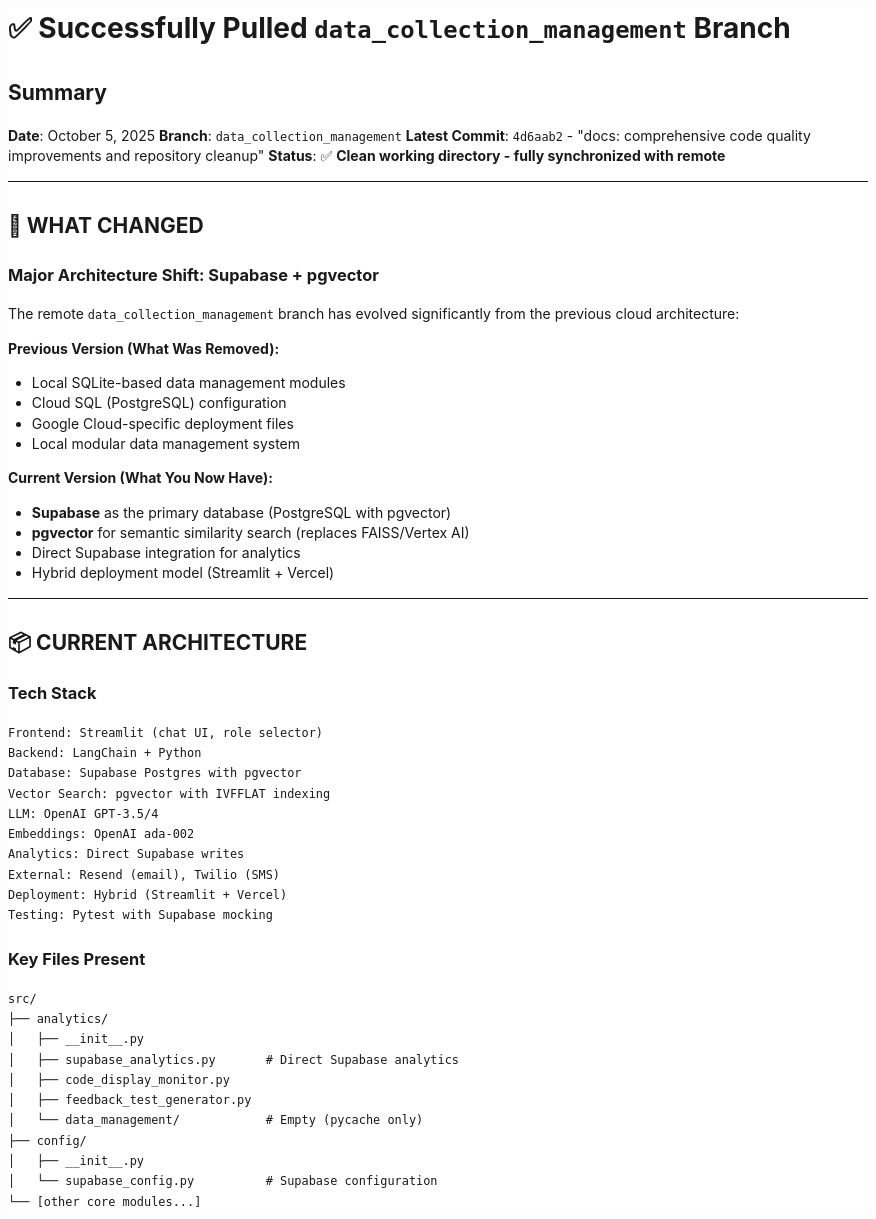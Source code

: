 # ✅ Successfully Pulled `data_collection_management` Branch

## Summary

**Date**: October 5, 2025
**Branch**: `data_collection_management`
**Latest Commit**: `4d6aab2` - "docs: comprehensive code quality improvements and repository cleanup"
**Status**: ✅ **Clean working directory - fully synchronized with remote**

---

## 🔄 WHAT CHANGED

### Major Architecture Shift: Supabase + pgvector

The remote `data_collection_management` branch has evolved significantly from the previous cloud architecture:

**Previous Version (What Was Removed):**
- Local SQLite-based data management modules
- Cloud SQL (PostgreSQL) configuration
- Google Cloud-specific deployment files
- Local modular data management system

**Current Version (What You Now Have):**
- **Supabase** as the primary database (PostgreSQL with pgvector)
- **pgvector** for semantic similarity search (replaces FAISS/Vertex AI)
- Direct Supabase integration for analytics
- Hybrid deployment model (Streamlit + Vercel)

---

## 📦 CURRENT ARCHITECTURE

### Tech Stack
```
Frontend: Streamlit (chat UI, role selector)
Backend: LangChain + Python
Database: Supabase Postgres with pgvector
Vector Search: pgvector with IVFFLAT indexing
LLM: OpenAI GPT-3.5/4
Embeddings: OpenAI ada-002
Analytics: Direct Supabase writes
External: Resend (email), Twilio (SMS)
Deployment: Hybrid (Streamlit + Vercel)
Testing: Pytest with Supabase mocking
```

### Key Files Present
```
src/
├── analytics/
│   ├── __init__.py
│   ├── supabase_analytics.py       # Direct Supabase analytics
│   ├── code_display_monitor.py
│   ├── feedback_test_generator.py
│   └── data_management/            # Empty (pycache only)
├── config/
│   ├── __init__.py
│   └── supabase_config.py          # Supabase configuration
└── [other core modules...]
```